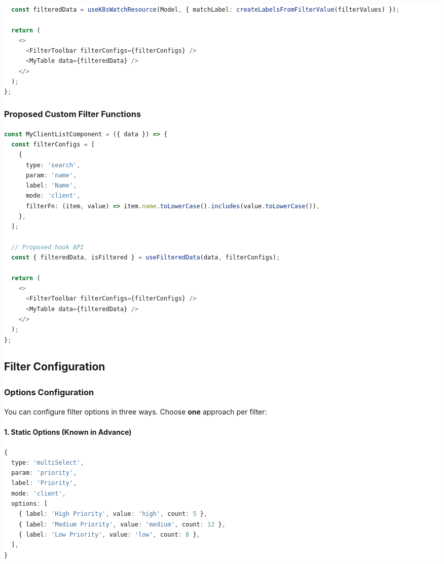 ```typescript
  const filteredData = useK8sWatchResource(Model, { matchLabel: createLabelsFromFilterValue(filterValues) });

  return (
    <>
      <FilterToolbar filterConfigs={filterConfigs} />
      <MyTable data={filteredData} />
    </>
  );
};
```

### Proposed Custom Filter Functions

```typescript
const MyClientListComponent = ({ data }) => {
  const filterConfigs = [
    {
      type: 'search',
      param: 'name',
      label: 'Name',
      mode: 'client',
      filterFn: (item, value) => item.name.toLowerCase().includes(value.toLowerCase()),
    },
  ];

  // Proposed hook API
  const { filteredData, isFiltered } = useFilteredData(data, filterConfigs);

  return (
    <>
      <FilterToolbar filterConfigs={filterConfigs} />
      <MyTable data={filteredData} />
    </>
  );
};
```

## Filter Configuration

### Options Configuration

You can configure filter options in three ways. Choose **one** approach per filter:

#### 1. Static Options (Known in Advance)

```typescript
{
  type: 'multiSelect',
  param: 'priority',
  label: 'Priority',
  mode: 'client',
  options: [
    { label: 'High Priority', value: 'high', count: 5 },
    { label: 'Medium Priority', value: 'medium', count: 12 },
    { label: 'Low Priority', value: 'low', count: 8 },
  ],
}
```
